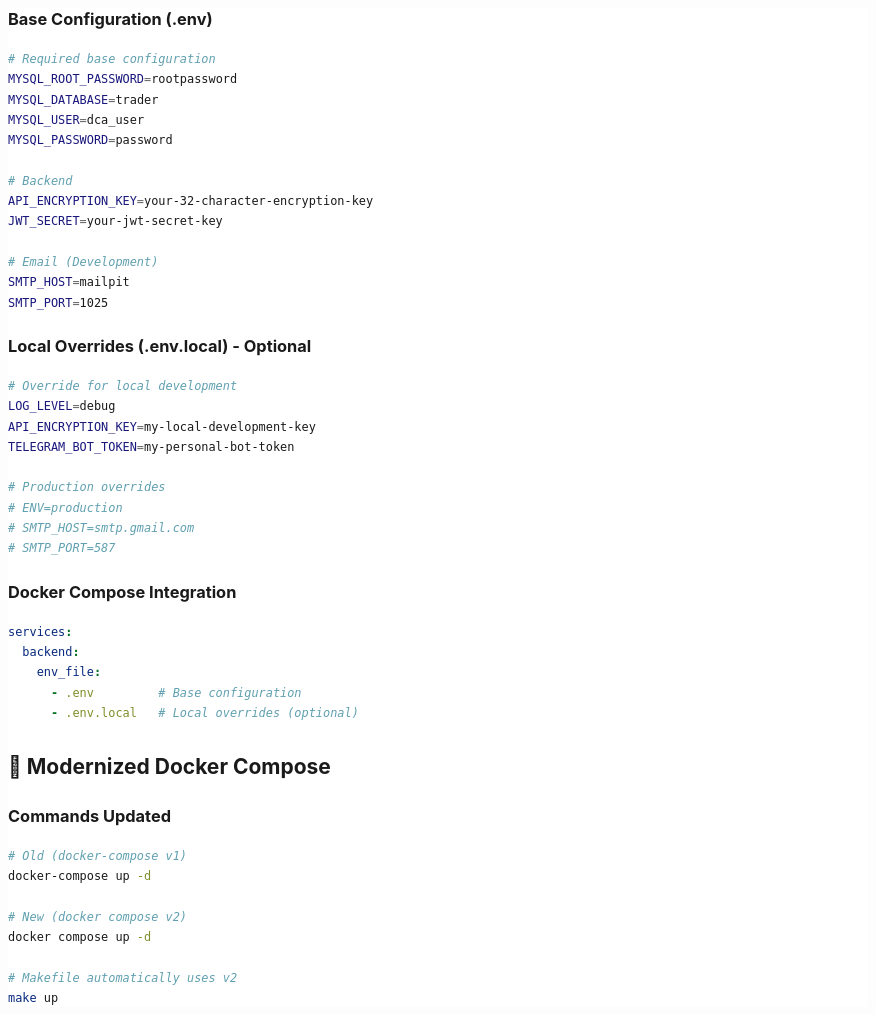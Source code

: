 ### Base Configuration (.env)
```bash
# Required base configuration
MYSQL_ROOT_PASSWORD=rootpassword
MYSQL_DATABASE=trader
MYSQL_USER=dca_user
MYSQL_PASSWORD=password

# Backend
API_ENCRYPTION_KEY=your-32-character-encryption-key
JWT_SECRET=your-jwt-secret-key

# Email (Development)
SMTP_HOST=mailpit
SMTP_PORT=1025
```

### Local Overrides (.env.local) - Optional
```bash
# Override for local development
LOG_LEVEL=debug
API_ENCRYPTION_KEY=my-local-development-key
TELEGRAM_BOT_TOKEN=my-personal-bot-token

# Production overrides
# ENV=production
# SMTP_HOST=smtp.gmail.com
# SMTP_PORT=587
```

### Docker Compose Integration
```yaml
services:
  backend:
    env_file:
      - .env         # Base configuration
      - .env.local   # Local overrides (optional)
```

## 🐳 **Modernized Docker Compose**

### Commands Updated
```bash
# Old (docker-compose v1)
docker-compose up -d

# New (docker compose v2)
docker compose up -d

# Makefile automatically uses v2
make up
```
